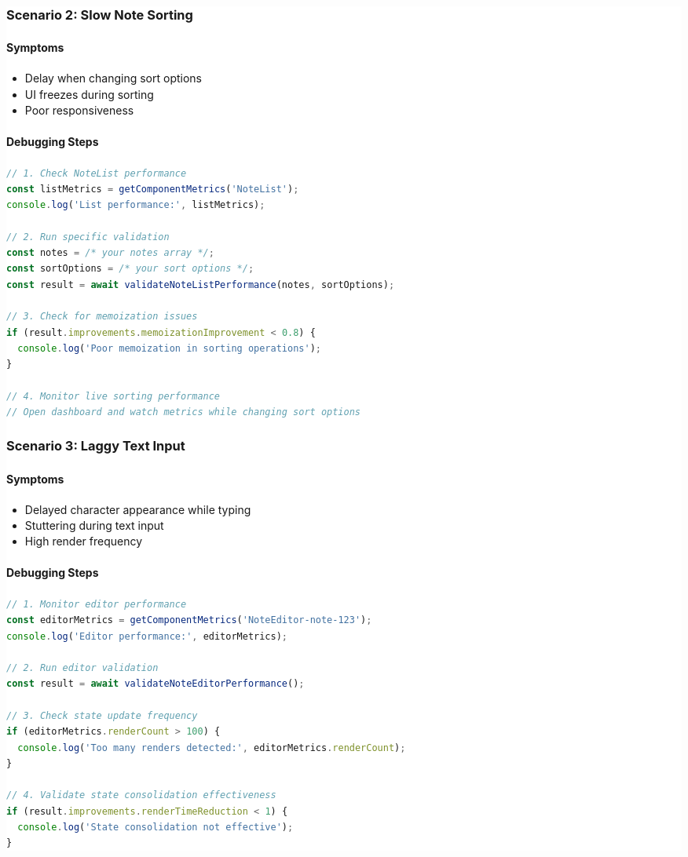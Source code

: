 ### Scenario 2: Slow Note Sorting

#### Symptoms
- Delay when changing sort options
- UI freezes during sorting
- Poor responsiveness

#### Debugging Steps
```javascript
// 1. Check NoteList performance
const listMetrics = getComponentMetrics('NoteList');
console.log('List performance:', listMetrics);

// 2. Run specific validation
const notes = /* your notes array */;
const sortOptions = /* your sort options */;
const result = await validateNoteListPerformance(notes, sortOptions);

// 3. Check for memoization issues
if (result.improvements.memoizationImprovement < 0.8) {
  console.log('Poor memoization in sorting operations');
}

// 4. Monitor live sorting performance
// Open dashboard and watch metrics while changing sort options
```

### Scenario 3: Laggy Text Input

#### Symptoms
- Delayed character appearance while typing
- Stuttering during text input
- High render frequency

#### Debugging Steps
```javascript
// 1. Monitor editor performance
const editorMetrics = getComponentMetrics('NoteEditor-note-123');
console.log('Editor performance:', editorMetrics);

// 2. Run editor validation
const result = await validateNoteEditorPerformance();

// 3. Check state update frequency
if (editorMetrics.renderCount > 100) {
  console.log('Too many renders detected:', editorMetrics.renderCount);
}

// 4. Validate state consolidation effectiveness
if (result.improvements.renderTimeReduction < 1) {
  console.log('State consolidation not effective');
}
```
